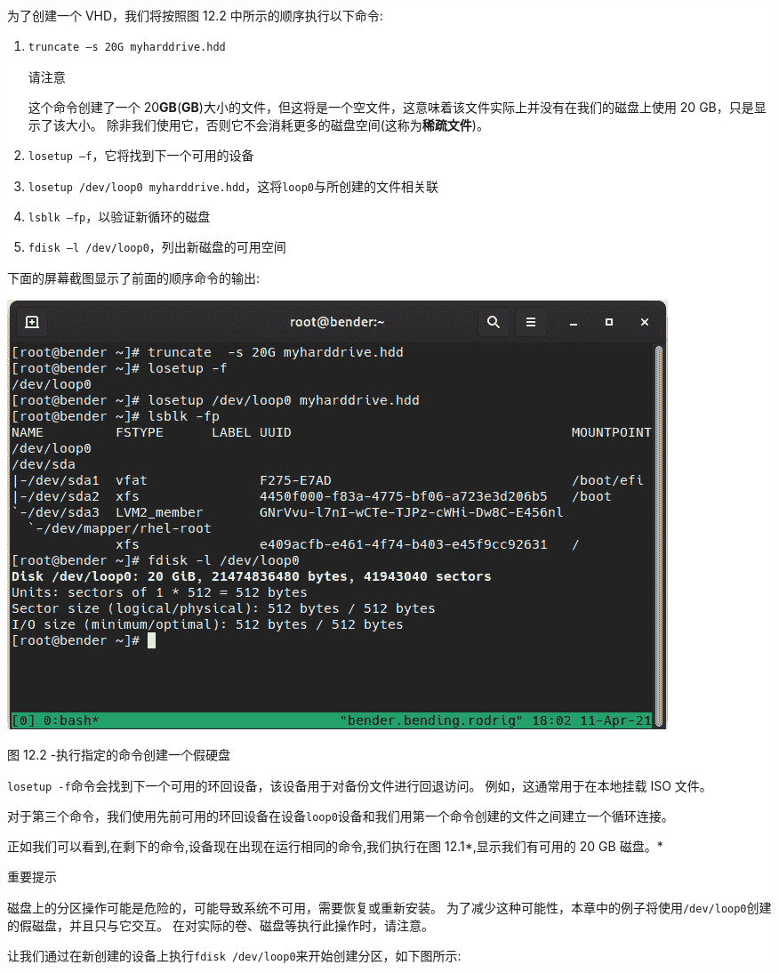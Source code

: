 为了创建一个 VHD，我们将按照图 12.2 中所示的顺序执行以下命令:

1.  `truncate –s 20G myharddrive.hdd`

    请注意

    这个命令创建了一个 20**GB**(**GB**)大小的文件，但这将是一个空文件，这意味着该文件实际上并没有在我们的磁盘上使用 20 GB，只是显示了该大小。 除非我们使用它，否则它不会消耗更多的磁盘空间(这称为**稀疏文件**)。

2.  `losetup –f`，它将找到下一个可用的设备
3.  `losetup /dev/loop0 myharddrive.hdd`，这将`loop0`与所创建的文件相关联
4.  `lsblk –fp`，以验证新循环的磁盘
5.  `fdisk –l /dev/loop0`，列出新磁盘的可用空间

下面的屏幕截图显示了前面的顺序命令的输出:

![Figure 12.2 – Execution of the indicated commands for creating a fake hard drive ](img/B16799_12_002.jpg)

图 12.2 -执行指定的命令创建一个假硬盘

`losetup -f`命令会找到下一个可用的环回设备，该设备用于对备份文件进行回退访问。 例如，这通常用于在本地挂载 ISO 文件。

对于第三个命令，我们使用先前可用的环回设备在设备`loop0`设备和我们用第一个命令创建的文件之间建立一个循环连接。

正如我们可以看到,在剩下的命令,设备现在出现在运行相同的命令,我们执行在图 12.1*,显示我们有可用的 20 GB 磁盘。*

重要提示

磁盘上的分区操作可能是危险的，可能导致系统不可用，需要恢复或重新安装。 为了减少这种可能性，本章中的例子将使用`/dev/loop0`创建的假磁盘，并且只与它交互。 在对实际的卷、磁盘等执行此操作时，请注意。

让我们通过在新创建的设备上执行`fdisk /dev/loop0`来开始创建分区，如下图所示:
